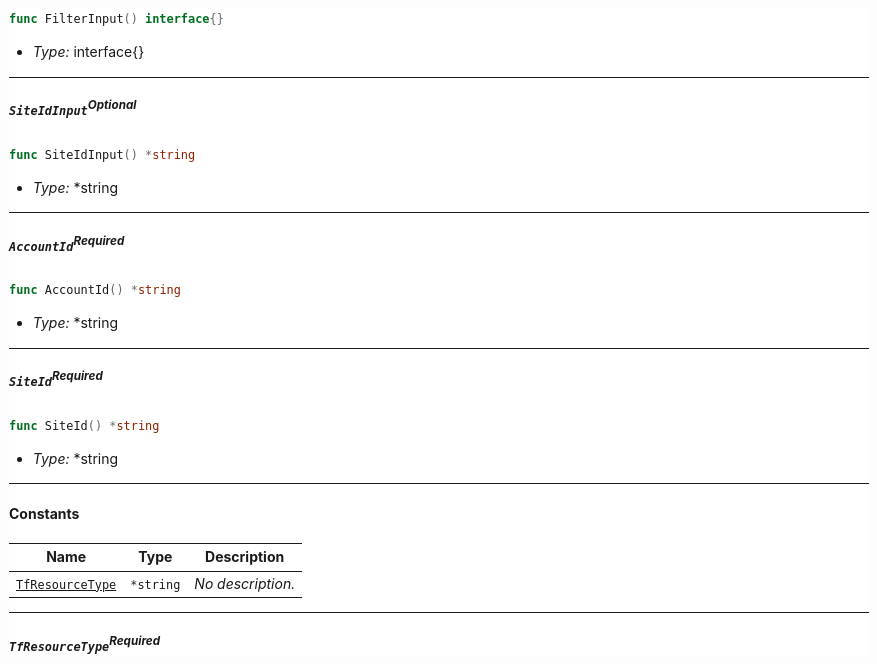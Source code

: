 ```go
func FilterInput() interface{}
```

- *Type:* interface{}

---

##### `SiteIdInput`<sup>Optional</sup> <a name="SiteIdInput" id="@cdktf/provider-cloudflare.dataCloudflareWebAnalyticsSite.DataCloudflareWebAnalyticsSite.property.siteIdInput"></a>

```go
func SiteIdInput() *string
```

- *Type:* *string

---

##### `AccountId`<sup>Required</sup> <a name="AccountId" id="@cdktf/provider-cloudflare.dataCloudflareWebAnalyticsSite.DataCloudflareWebAnalyticsSite.property.accountId"></a>

```go
func AccountId() *string
```

- *Type:* *string

---

##### `SiteId`<sup>Required</sup> <a name="SiteId" id="@cdktf/provider-cloudflare.dataCloudflareWebAnalyticsSite.DataCloudflareWebAnalyticsSite.property.siteId"></a>

```go
func SiteId() *string
```

- *Type:* *string

---

#### Constants <a name="Constants" id="Constants"></a>

| **Name** | **Type** | **Description** |
| --- | --- | --- |
| <code><a href="#@cdktf/provider-cloudflare.dataCloudflareWebAnalyticsSite.DataCloudflareWebAnalyticsSite.property.tfResourceType">TfResourceType</a></code> | <code>*string</code> | *No description.* |

---

##### `TfResourceType`<sup>Required</sup> <a name="TfResourceType" id="@cdktf/provider-cloudflare.dataCloudflareWebAnalyticsSite.DataCloudflareWebAnalyticsSite.property.tfResourceType"></a>
